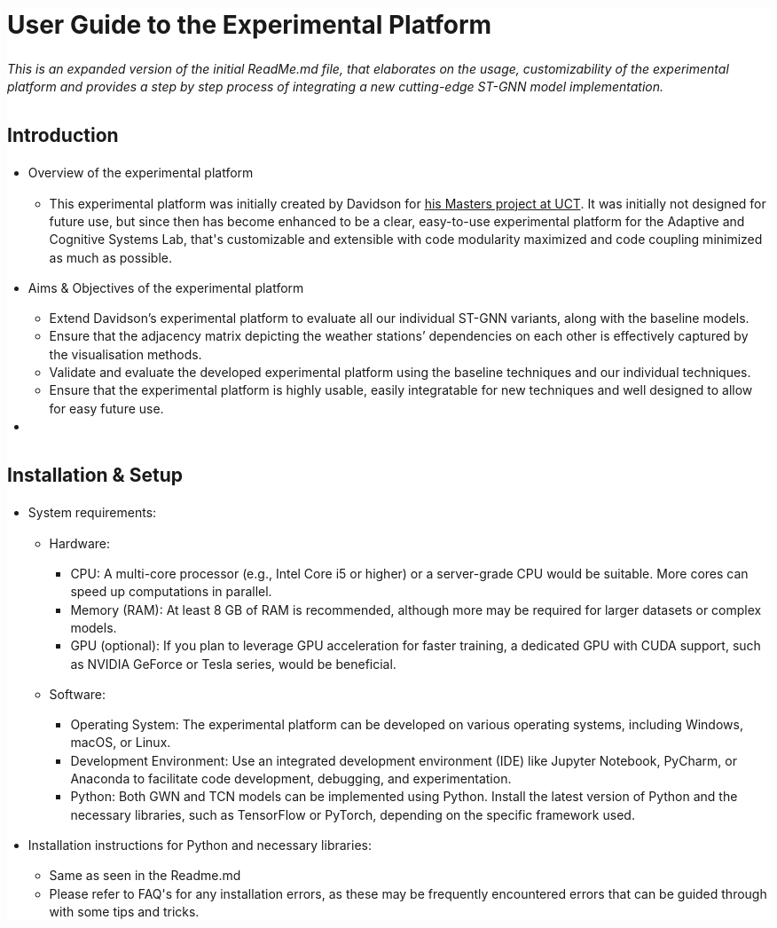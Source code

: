 # User Guide to the Experimental Platform

*This is an expanded version of the initial ReadMe.md file, that elaborates on the usage, customizability of the experimental platform and provides a step by step process of integrating a new cutting-edge ST-GNN model implementation.*

## Introduction

* Overview of the experimental platform

  * This experimental platform was initially created by Davidson for [his Masters project at UCT](https://www.springerprofessional.de/en/st-gnns-for-weather-prediction-in-south-africa/23774860). It was initially not designed for future use, but since then has become enhanced to be a clear, easy-to-use experimental platform for the Adaptive and Cognitive Systems Lab, that's customizable and extensible with code modularity maximized and code coupling minimized as much as possible.
* Aims & Objectives of the experimental platform

  * Extend Davidson’s experimental platform to evaluate all our individual ST-GNN variants, along with the baseline models.
  * Ensure that the adjacency matrix depicting the weather stations’ dependencies on each other is effectively captured by the visualisation methods.
  * Validate and evaluate the developed experimental platform using the baseline techniques and our individual techniques.
  * Ensure that the experimental platform is highly usable, easily integratable for new techniques and well designed to allow for easy future use.
* 

## Installation & Setup

* System requirements:

  * Hardware:

    - CPU: A multi-core processor (e.g., Intel Core i5 or higher) or a server-grade CPU would be suitable. More cores can speed up computations in parallel.
    - Memory (RAM): At least 8 GB of RAM is recommended, although more may be required for larger datasets or complex models.
    - GPU (optional): If you plan to leverage GPU acceleration for faster training, a dedicated GPU with CUDA support, such as NVIDIA GeForce or Tesla series, would be beneficial.
  * Software:

    * Operating System: The experimental platform can be developed on various operating systems, including Windows, macOS, or Linux.
    * Development Environment: Use an integrated development environment (IDE) like Jupyter Notebook, PyCharm, or Anaconda to facilitate code development, debugging, and experimentation.
    * Python: Both GWN and TCN models can be implemented using Python. Install the latest version of Python and the necessary libraries, such as TensorFlow or PyTorch, depending on the specific framework used.
* Installation instructions for Python and necessary libraries:

  * Same as seen in the Readme.md
  * Please refer to FAQ's for any installation errors, as these may be frequently encountered errors that can be guided through with some tips and tricks.
